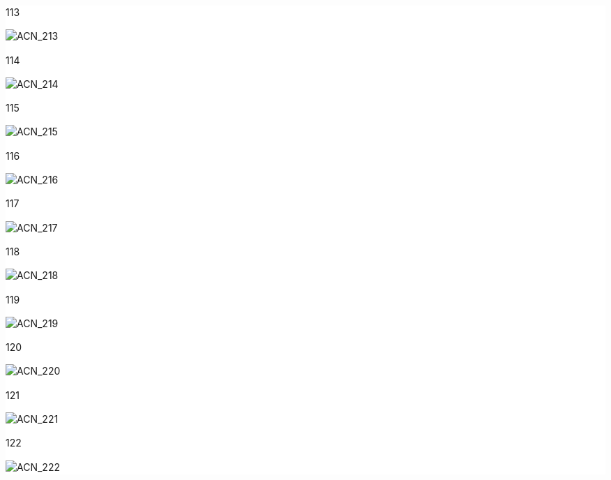 </p>
<p>
113
<p>
<img <img width="1440" alt="ACN_213" src="https://github.com/user-attachments/assets/6b9d1f2b-e0dc-4466-988a-b5e29adaac1d" />
</p>
<p>
114
<p>
<img <img width="1440" alt="ACN_214" src="https://github.com/user-attachments/assets/9e62ffe3-6f46-4ca3-a4c1-bae60e35d9cf" />
</p>
<p>
115
<p>
<img <img width="1440" alt="ACN_215" src="https://github.com/user-attachments/assets/6e4424e2-dfec-4e46-ab17-24f366253145" />
</p>
<p>
116
<p>
<img <img width="1440" alt="ACN_216" src="https://github.com/user-attachments/assets/a29a4020-5436-40b7-b56e-48edc8a36156" />
</p>
<p>
117
<p>
<img <img width="1440" alt="ACN_217" src="https://github.com/user-attachments/assets/c1bdb30a-d29e-4156-bde0-e71d3e8db891" />
</p>
<p>
118
<p>
<img <img width="1440" alt="ACN_218" src="https://github.com/user-attachments/assets/475d7679-2e9f-44a1-b1b2-ee832c396746" />
</p>
<p>
119
<p>
<img <img width="1440" alt="ACN_219" src="https://github.com/user-attachments/assets/0d8de591-3cf6-45d9-8232-6cbf9a7edc07" />
</p>
<p>
120
<p>
<img <img width="1440" alt="ACN_220" src="https://github.com/user-attachments/assets/f72e1ace-1835-4287-a931-62f5b10a0539" />
</p>
<p>
121
<p>
<img <img width="1440" alt="ACN_221" src="https://github.com/user-attachments/assets/2d616759-ad75-4540-82e3-7bd37040d86a" />
</p>
<p>
122
<p>
<img <img width="1440" alt="ACN_222" src="https://github.com/user-attachments/assets/884a8c22-30ba-4d82-a2eb-ec2ac1c728b0" />
</p>
<p>
